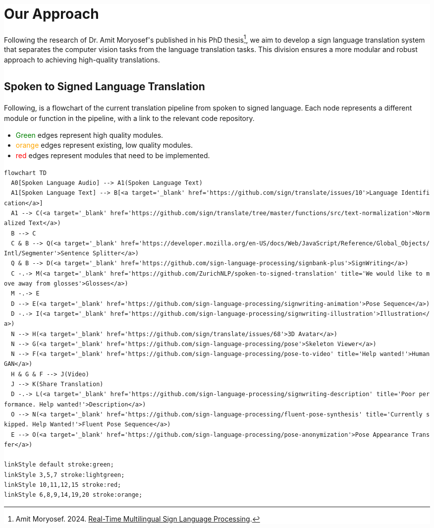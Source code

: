 # Our Approach

Following the research of Dr. Amit Moryosef's published in his PhD thesis[^amit-thesis], we aim to develop a sign language translation system that separates the computer vision tasks from the language translation tasks. This division ensures a more modular and robust approach to achieving high-quality translations.

[^amit-thesis]: Amit Moryosef. 2024. [Real-Time Multilingual Sign Language Processing](https://arxiv.org/abs/2412.01991).

## Spoken to Signed Language Translation

Following, is a flowchart of the current translation pipeline from spoken to signed language.
Each node represents a different module or function in the pipeline, with a link to the relevant code repository.

- <span style="color: green">Green</span> edges represent high quality modules.
- <span style="color: orange">orange</span> edges represent existing, low quality modules.
- <span style="color: red">red</span> edges represent modules that need to be implemented.

```mermaid
flowchart TD
  A0[Spoken Language Audio] --> A1(Spoken Language Text)
  A1[Spoken Language Text] --> B[<a target='_blank' href='https://github.com/sign/translate/issues/10'>Language Identification</a>]
  A1 --> C(<a target='_blank' href='https://github.com/sign/translate/tree/master/functions/src/text-normalization'>Normalized Text</a>)
  B --> C
  C & B --> Q(<a target='_blank' href='https://developer.mozilla.org/en-US/docs/Web/JavaScript/Reference/Global_Objects/Intl/Segmenter'>Sentence Splitter</a>)
  Q & B --> D(<a target='_blank' href='https://github.com/sign-language-processing/signbank-plus'>SignWriting</a>)
  C -.-> M(<a target='_blank' href='https://github.com/ZurichNLP/spoken-to-signed-translation' title='We would like to move away from glosses'>Glosses</a>)
  M -.-> E
  D --> E(<a target='_blank' href='https://github.com/sign-language-processing/signwriting-animation'>Pose Sequence</a>)
  D -.-> I(<a target='_blank' href='https://github.com/sign-language-processing/signwriting-illustration'>Illustration</a>)
  N --> H(<a target='_blank' href='https://github.com/sign/translate/issues/68'>3D Avatar</a>)
  N --> G(<a target='_blank' href='https://github.com/sign-language-processing/pose'>Skeleton Viewer</a>)
  N --> F(<a target='_blank' href='https://github.com/sign-language-processing/pose-to-video' title='Help wanted!'>Human GAN</a>)
  H & G & F --> J(Video)
  J --> K(Share Translation)
  D -.-> L(<a target='_blank' href='https://github.com/sign-language-processing/signwriting-description' title='Poor performance. Help wanted!'>Description</a>)
  O --> N(<a target='_blank' href='https://github.com/sign-language-processing/fluent-pose-synthesis' title='Currently skipped. Help Wanted!'>Fluent Pose Sequence</a>)
  E --> O(<a target='_blank' href='https://github.com/sign-language-processing/pose-anonymization'>Pose Appearance Transfer</a>)

linkStyle default stroke:green;
linkStyle 3,5,7 stroke:lightgreen;
linkStyle 10,11,12,15 stroke:red;
linkStyle 6,8,9,14,19,20 stroke:orange;
```


[^dictionary-baseline]: Moryossef et al. 2023. [An Open-Source Gloss-Based Baseline for Spoken to Signed Language Translation](https://aclanthology.org/2023.at4ssl-1.3/).